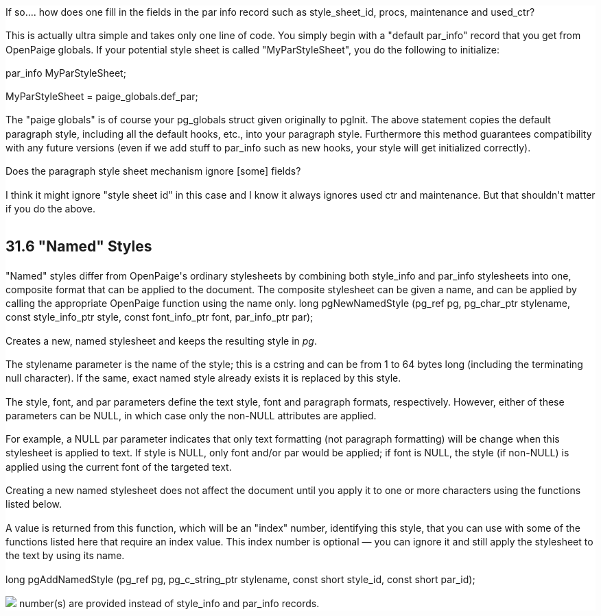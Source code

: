 If so.... how does one fill in the fields in the par info record such as style_sheet_id, procs, maintenance and used_ctr?

This is actually ultra simple and takes only one line of code. You simply begin with a "default par_info" record that you get
from OpenPaige globals. If your potential style sheet is called "MyParStyleSheet", you do the following to initialize:

par_info MyParStyleSheet;

MyParStyleSheet = paige_globals.def_par;

The "paige globals" is of course your pg_globals struct given originally to pglnit. The above statement copies the default paragraph style, including all the default hooks, etc., into your paragraph style. Furthermore this method guarantees compatibility with any future versions (even if we add stuff to par_info such as new hooks, your style will get initialized correctly).

Does the paragraph style sheet mechanism ignore [some] fields?

I think it might ignore "style sheet id" in this case and I know it always ignores used ctr and maintenance. But that shouldn't matter if you do the above.

## 31.6 "Named" Styles

"Named" styles differ from OpenPaige's ordinary stylesheets by combining both style_info and par_info stylesheets into one, composite format that can be applied to the document. The composite stylesheet can be given a name, and can be applied by calling the appropriate OpenPaige function using the name only.
long pgNewNamedStyle (pg_ref pg, pg_char_ptr stylename, const style_info_ptr style, const font_info_ptr font, par_info_ptr par);

Creates a new, named stylesheet and keeps the resulting style in $p g$.

The stylename parameter is the name of the style; this is a cstring and can be from 1 to 64 bytes long (including the terminating null character). If the same, exact named style already exists it is replaced by this style.

The style, font, and par parameters define the text style, font and paragraph formats, respectively. However, either of these parameters can be NULL, in which case only the non-NULL attributes are applied.

For example, a NULL par parameter indicates that only text formatting (not paragraph formatting) will be change when this stylesheet is applied to text. If style is NULL, only font and/or par would be applied; if font is NULL, the style (if non-NULL) is applied using the current font of the targeted text.

Creating a new named stylesheet does not affect the document until you apply it to one or more characters using the functions listed below.

A value is returned from this function, which will be an "index" number, identifying this style, that you can use with some of the functions listed here that require an index value. This index number is optional — you can ignore it and still apply the stylesheet to the text by using its name.

long pgAddNamedStyle (pg_ref pg, pg_c_string_ptr stylename, const short style_id, const short par_id);

![](https://cdn.mathpix.com/cropped/2024_04_30_f87dba95664e91f9803eg-682.jpg?height=48&width=1287&top_left_y=1904&top_left_x=421)
number(s) are provided instead of style_info and par_info records.
